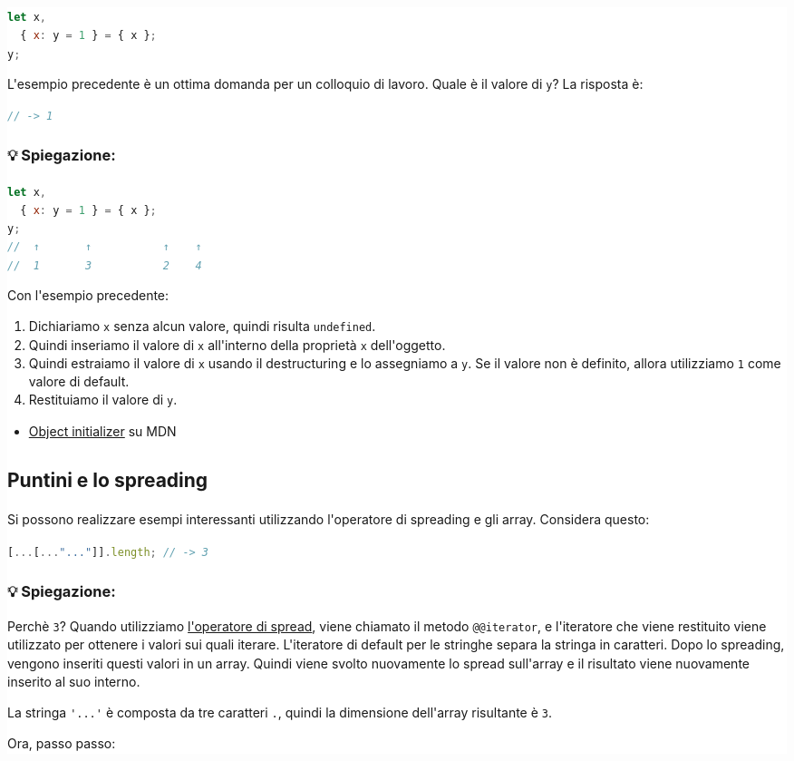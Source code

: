 ```js
let x,
  { x: y = 1 } = { x };
y;
```

L'esempio precedente è un ottima domanda per un colloquio di lavoro. Quale è il valore di `y`? La risposta è:

```js
// -> 1
```

### 💡 Spiegazione:

```js
let x,
  { x: y = 1 } = { x };
y;
//  ↑       ↑           ↑    ↑
//  1       3           2    4
```

Con l'esempio precedente:

1. Dichiariamo `x` senza alcun valore, quindi risulta `undefined`.
2. Quindi inseriamo il valore di `x` all'interno della proprietà `x` dell'oggetto.
3. Quindi estraiamo il valore di `x` usando il destructuring e lo assegniamo a `y`. Se il valore non è definito, allora utilizziamo `1` come valore di default.
4. Restituiamo il valore di `y`.

- [Object initializer](https://developer.mozilla.org/en-US/docs/Web/JavaScript/Reference/Operators/Object_initializer) su MDN

## Puntini e lo spreading

Si possono realizzare esempi interessanti utilizzando l'operatore di spreading e gli array. Considera questo:

```js
[...[..."..."]].length; // -> 3
```

### 💡 Spiegazione:

Perchè `3`? Quando utilizziamo [l'operatore di spread](http://www.ecma-international.org/ecma-262/6.0/#sec-array-initializer), viene chiamato il metodo `@@iterator`, e l'iteratore che viene restituito viene utilizzato per ottenere i valori sui quali iterare. L'iteratore di default per le stringhe separa la stringa in caratteri. Dopo lo spreading, vengono inseriti questi valori in un array. Quindi viene svolto nuovamente lo spread sull'array e il risultato viene nuovamente inserito al suo interno.

La stringa `'...'` è composta da tre caratteri `.`, quindi la dimensione dell'array risultante è `3`.

Ora, passo passo:


[tr-request]: https://github.com/denysdovhan/wtfjs/issues/new?title=Translation%20Request:%20%5BPlease%20enter%20language%20here%5D&body=I%20am%20able%20to%20translate%20this%20language%20%5Byes/no%5D
[license-url]: http://www.wtfpl.net
[license-image]: https://img.shields.io/badge/License-WTFPL%202.0-lightgrey.svg?style=flat-square
[npm-url]: https://npmjs.org/package/wtfjs
[npm-image]: https://img.shields.io/npm/v/wtfjs.svg?style=flat-square
